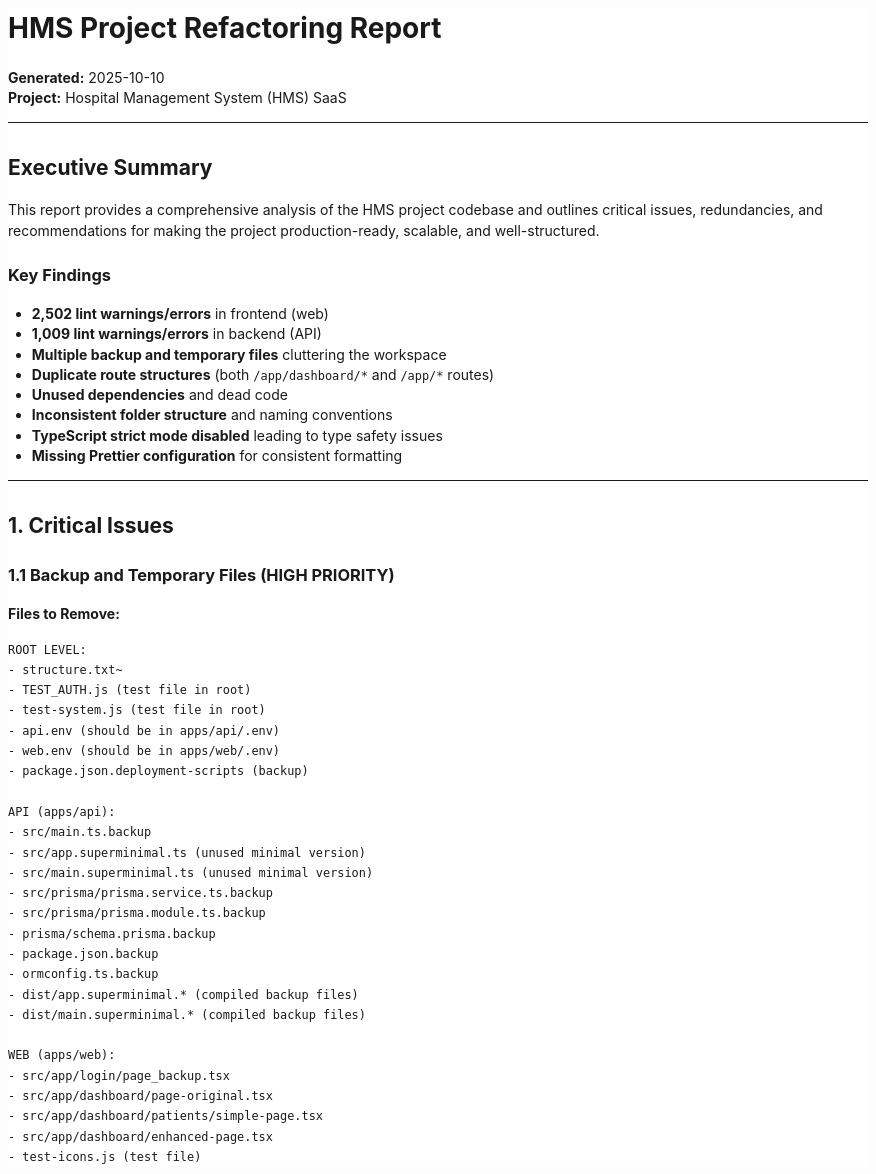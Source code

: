 # HMS Project Refactoring Report
**Generated:** 2025-10-10  
**Project:** Hospital Management System (HMS) SaaS

---

## Executive Summary

This report provides a comprehensive analysis of the HMS project codebase and outlines critical issues, redundancies, and recommendations for making the project production-ready, scalable, and well-structured.

### Key Findings
- **2,502 lint warnings/errors** in frontend (web)
- **1,009 lint warnings/errors** in backend (API)
- **Multiple backup and temporary files** cluttering the workspace
- **Duplicate route structures** (both `/app/dashboard/*` and `/app/*` routes)
- **Unused dependencies** and dead code
- **Inconsistent folder structure** and naming conventions
- **TypeScript strict mode disabled** leading to type safety issues
- **Missing Prettier configuration** for consistent formatting

---

## 1. Critical Issues

### 1.1 Backup and Temporary Files (HIGH PRIORITY)
**Files to Remove:**
```
ROOT LEVEL:
- structure.txt~
- TEST_AUTH.js (test file in root)
- test-system.js (test file in root)
- api.env (should be in apps/api/.env)
- web.env (should be in apps/web/.env)
- package.json.deployment-scripts (backup)

API (apps/api):
- src/main.ts.backup
- src/app.superminimal.ts (unused minimal version)
- src/main.superminimal.ts (unused minimal version)
- src/prisma/prisma.service.ts.backup
- src/prisma/prisma.module.ts.backup
- prisma/schema.prisma.backup
- package.json.backup
- ormconfig.ts.backup
- dist/app.superminimal.* (compiled backup files)
- dist/main.superminimal.* (compiled backup files)

WEB (apps/web):
- src/app/login/page_backup.tsx
- src/app/dashboard/page-original.tsx
- src/app/dashboard/patients/simple-page.tsx
- src/app/dashboard/enhanced-page.tsx
- test-icons.js (test file)
```

